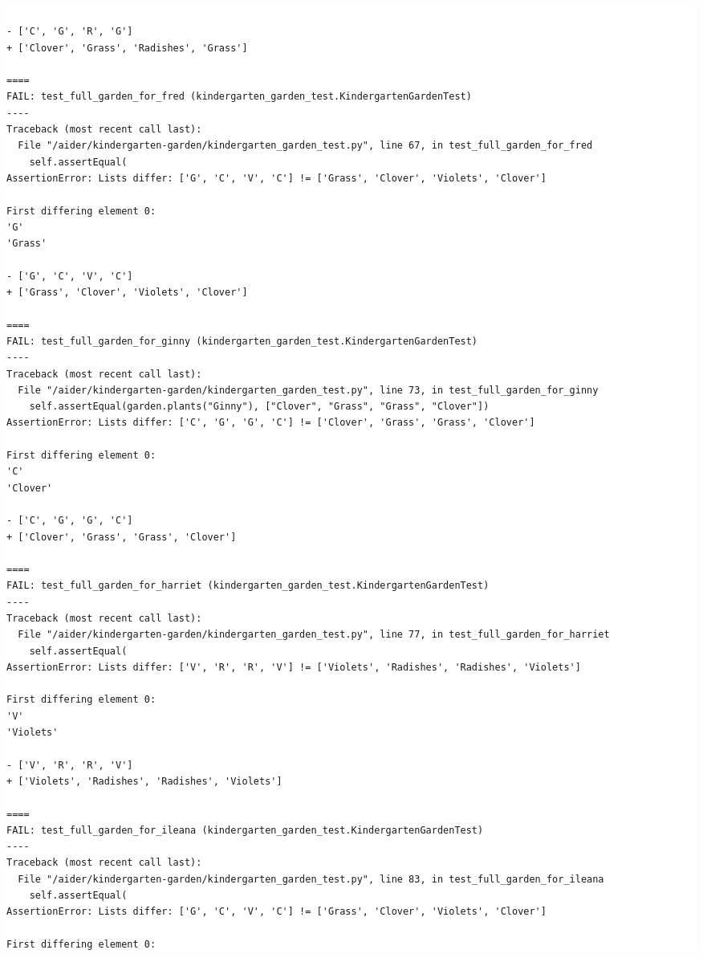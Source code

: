 ```

- ['C', 'G', 'R', 'G']
+ ['Clover', 'Grass', 'Radishes', 'Grass']

====
FAIL: test_full_garden_for_fred (kindergarten_garden_test.KindergartenGardenTest)
----
Traceback (most recent call last):
  File "/aider/kindergarten-garden/kindergarten_garden_test.py", line 67, in test_full_garden_for_fred
    self.assertEqual(
AssertionError: Lists differ: ['G', 'C', 'V', 'C'] != ['Grass', 'Clover', 'Violets', 'Clover']

First differing element 0:
'G'
'Grass'

- ['G', 'C', 'V', 'C']
+ ['Grass', 'Clover', 'Violets', 'Clover']

====
FAIL: test_full_garden_for_ginny (kindergarten_garden_test.KindergartenGardenTest)
----
Traceback (most recent call last):
  File "/aider/kindergarten-garden/kindergarten_garden_test.py", line 73, in test_full_garden_for_ginny
    self.assertEqual(garden.plants("Ginny"), ["Clover", "Grass", "Grass", "Clover"])
AssertionError: Lists differ: ['C', 'G', 'G', 'C'] != ['Clover', 'Grass', 'Grass', 'Clover']

First differing element 0:
'C'
'Clover'

- ['C', 'G', 'G', 'C']
+ ['Clover', 'Grass', 'Grass', 'Clover']

====
FAIL: test_full_garden_for_harriet (kindergarten_garden_test.KindergartenGardenTest)
----
Traceback (most recent call last):
  File "/aider/kindergarten-garden/kindergarten_garden_test.py", line 77, in test_full_garden_for_harriet
    self.assertEqual(
AssertionError: Lists differ: ['V', 'R', 'R', 'V'] != ['Violets', 'Radishes', 'Radishes', 'Violets']

First differing element 0:
'V'
'Violets'

- ['V', 'R', 'R', 'V']
+ ['Violets', 'Radishes', 'Radishes', 'Violets']

====
FAIL: test_full_garden_for_ileana (kindergarten_garden_test.KindergartenGardenTest)
----
Traceback (most recent call last):
  File "/aider/kindergarten-garden/kindergarten_garden_test.py", line 83, in test_full_garden_for_ileana
    self.assertEqual(
AssertionError: Lists differ: ['G', 'C', 'V', 'C'] != ['Grass', 'Clover', 'Violets', 'Clover']

First differing element 0:
```